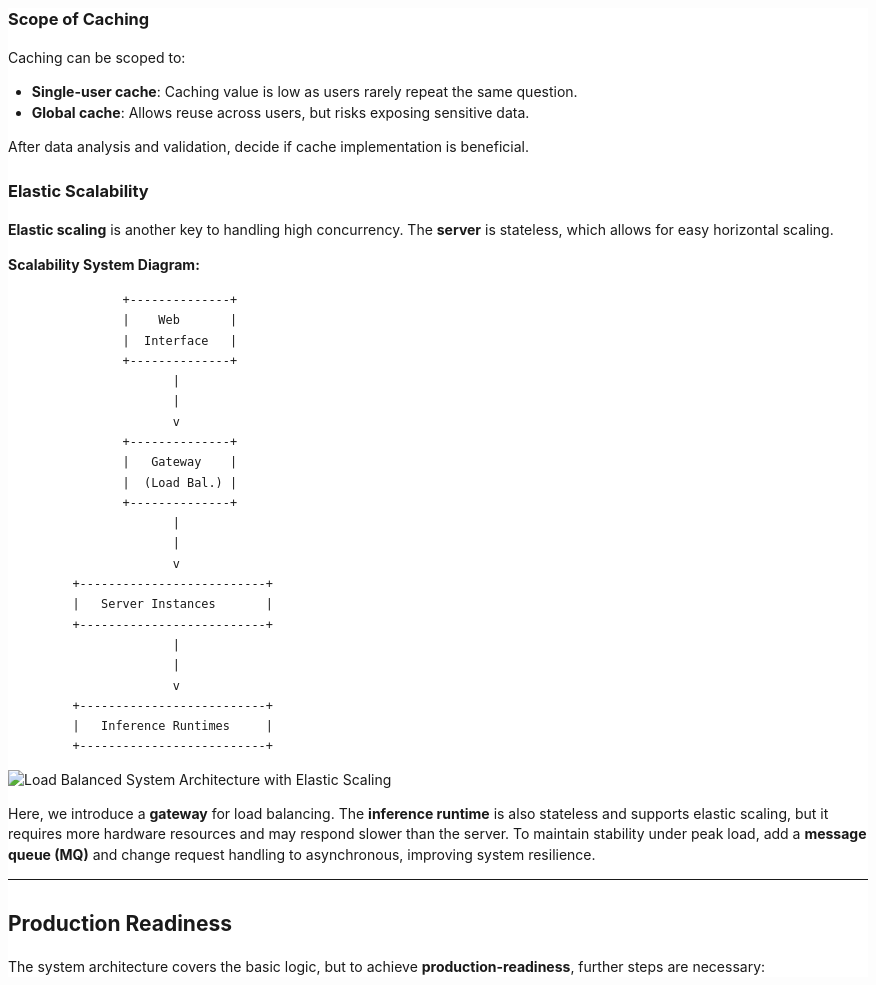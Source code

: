 ### Scope of Caching

Caching can be scoped to:
- **Single-user cache**: Caching value is low as users rarely repeat the same question.
- **Global cache**: Allows reuse across users, but risks exposing sensitive data.

After data analysis and validation, decide if cache implementation is beneficial.

### Elastic Scalability

**Elastic scaling** is another key to handling high concurrency. The **server** is stateless, which allows for easy horizontal scaling.

**Scalability System Diagram:**
```
                +--------------+
                |    Web       |
                |  Interface   |
                +--------------+
                       |
                       |
                       v
                +--------------+
                |   Gateway    |
                |  (Load Bal.) |
                +--------------+
                       |
                       |
                       v
         +--------------------------+
         |   Server Instances       |
         +--------------------------+
                       |
                       |
                       v
         +--------------------------+
         |   Inference Runtimes     |
         +--------------------------+
```

![Load Balanced System Architecture with Elastic Scaling](images/Building-a-ChatGPT-like-System/image-4.png)

Here, we introduce a **gateway** for load balancing. The **inference runtime** is also stateless and supports elastic scaling, but it requires more hardware resources and may respond slower than the server. To maintain stability under peak load, add a **message queue (MQ)** and change request handling to asynchronous, improving system resilience.

---

<a name="production-readiness"></a>
## Production Readiness

The system architecture covers the basic logic, but to achieve **production-readiness**, further steps are necessary:
